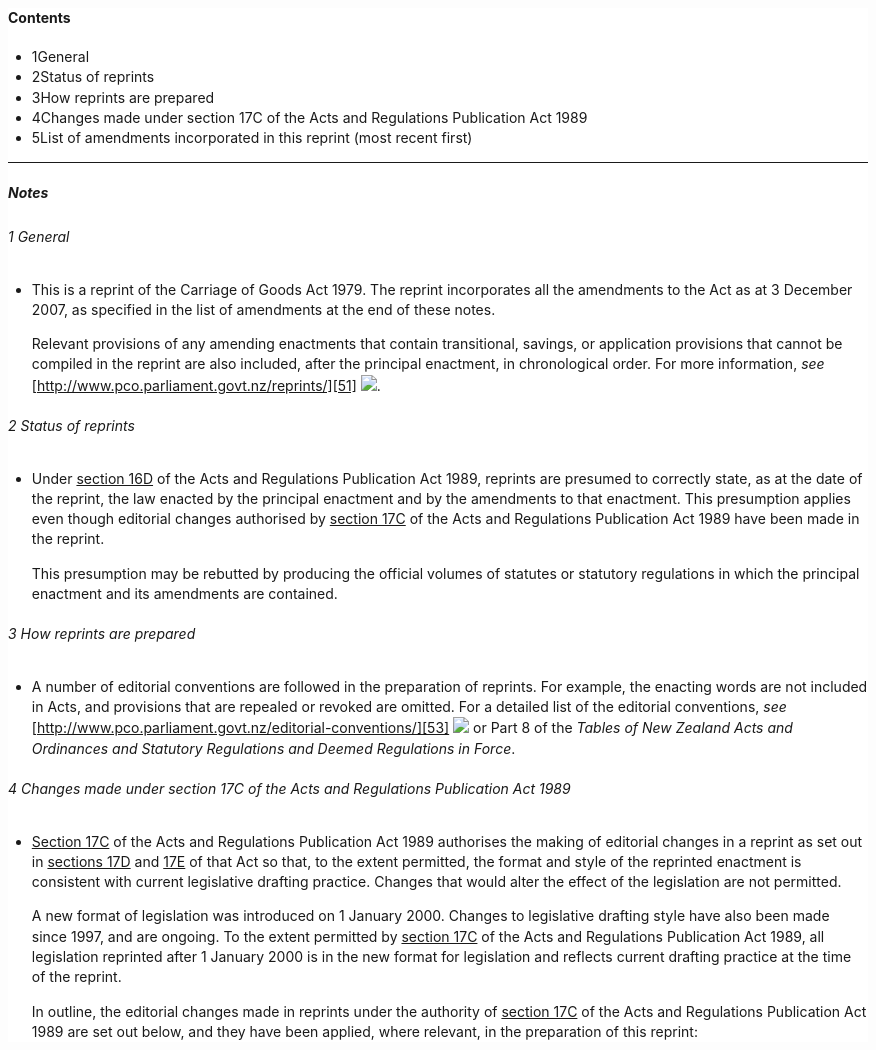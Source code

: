 
#### Contents
    
*   1General
*   2Status of reprints
*   3How reprints are prepared
*   4Changes made under section 17C of the Acts and Regulations Publication Act 1989
*   5List of amendments incorporated in this reprint (most recent first)

---

##### Notes

###### 1 General
    
*   This is a reprint of the Carriage of Goods Act 1979\. The reprint incorporates all the amendments to the Act as at 3 December 2007, as specified in the list of amendments at the end of these notes.
    
    Relevant provisions of any amending enactments that contain transitional, savings, or application provisions that cannot be compiled in the reprint are also included, after the principal enactment, in chronological order. For more information, _see_ [http://www.pco.parliament.govt.nz/reprints/][51] ![](/images/external_link.gif).

###### 2 Status of reprints
    
*   Under [section 16D][52] of the Acts and Regulations Publication Act 1989, reprints are presumed to correctly state, as at the date of the reprint, the law enacted by the principal enactment and by the amendments to that enactment. This presumption applies even though editorial changes authorised by [section 17C][0] of the Acts and Regulations Publication Act 1989 have been made in the reprint.
    
    This presumption may be rebutted by producing the official volumes of statutes or statutory regulations in which the principal enactment and its amendments are contained.

###### 3 How reprints are prepared
    
*   A number of editorial conventions are followed in the preparation of reprints. For example, the enacting words are not included in Acts, and provisions that are repealed or revoked are omitted. For a detailed list of the editorial conventions, _see_ [http://www.pco.parliament.govt.nz/editorial-conventions/][53] ![](/images/external_link.gif) or Part 8 of the _Tables of New Zealand Acts and Ordinances and Statutory Regulations and Deemed Regulations in Force_.

###### 4 Changes made under section 17C of the Acts and Regulations Publication Act 1989
    
*   [Section 17C][0] of the Acts and Regulations Publication Act 1989 authorises the making of editorial changes in a reprint as set out in [sections 17D][54] and [17E][55] of that Act so that, to the extent permitted, the format and style of the reprinted enactment is consistent with current legislative drafting practice. Changes that would alter the effect of the legislation are not permitted.
    
    A new format of legislation was introduced on 1 January 2000\. Changes to legislative drafting style have also been made since 1997, and are ongoing. To the extent permitted by [section 17C][0] of the Acts and Regulations Publication Act 1989, all legislation reprinted after 1 January 2000 is in the new format for legislation and reflects current drafting practice at the time of the reprint.
    
    In outline, the editorial changes made in reprints under the authority of [section 17C][0] of the Acts and Regulations Publication Act 1989 are set out below, and they have been applied, where relevant, in the preparation of this reprint:
        

[0]: http://www.legislation.govt.nz/act/public/1979/0043/latest/link.aspx?id=DLM195466
[1]: http://www.legislation.govt.nz/act/public/1979/0043/latest/whole.html#DLM33497
[2]: http://www.legislation.govt.nz/act/public/1979/0043/latest/whole.html#DLM33499
[3]: http://www.legislation.govt.nz/act/public/1979/0043/latest/whole.html#DLM34000
[4]: http://www.legislation.govt.nz/act/public/1979/0043/latest/whole.html#DLM34032
[5]: http://www.legislation.govt.nz/act/public/1979/0043/latest/whole.html#DLM34034
[6]: http://www.legislation.govt.nz/act/public/1979/0043/latest/whole.html#DLM34037
[7]: http://www.legislation.govt.nz/act/public/1979/0043/latest/whole.html#DLM34043
[8]: http://www.legislation.govt.nz/act/public/1979/0043/latest/whole.html#DLM34044
[9]: http://www.legislation.govt.nz/act/public/1979/0043/latest/whole.html#DLM34045
[10]: http://www.legislation.govt.nz/act/public/1979/0043/latest/whole.html#DLM2949600
[11]: http://www.legislation.govt.nz/act/public/1979/0043/latest/whole.html#DLM34051
[12]: http://www.legislation.govt.nz/act/public/1979/0043/latest/whole.html#DLM34052
[13]: http://www.legislation.govt.nz/act/public/1979/0043/latest/whole.html#DLM34053
[14]: http://www.legislation.govt.nz/act/public/1979/0043/latest/whole.html#DLM34054
[15]: http://www.legislation.govt.nz/act/public/1979/0043/latest/whole.html#DLM34055
[16]: http://www.legislation.govt.nz/act/public/1979/0043/latest/whole.html#DLM34058
[17]: http://www.legislation.govt.nz/act/public/1979/0043/latest/whole.html#DLM34059
[18]: http://www.legislation.govt.nz/act/public/1979/0043/latest/whole.html#DLM2949601
[19]: http://www.legislation.govt.nz/act/public/1979/0043/latest/whole.html#DLM34062
[20]: http://www.legislation.govt.nz/act/public/1979/0043/latest/whole.html#DLM2949602
[21]: http://www.legislation.govt.nz/act/public/1979/0043/latest/whole.html#DLM34064
[22]: http://www.legislation.govt.nz/act/public/1979/0043/latest/whole.html#DLM2949603
[23]: http://www.legislation.govt.nz/act/public/1979/0043/latest/whole.html#DLM34066
[24]: http://www.legislation.govt.nz/act/public/1979/0043/latest/whole.html#DLM34068
[25]: http://www.legislation.govt.nz/act/public/1979/0043/latest/whole.html#DLM34069
[26]: http://www.legislation.govt.nz/act/public/1979/0043/latest/whole.html#DLM2949604
[27]: http://www.legislation.govt.nz/act/public/1979/0043/latest/whole.html#DLM34071
[28]: http://www.legislation.govt.nz/act/public/1979/0043/latest/whole.html#DLM34072
[29]: http://www.legislation.govt.nz/act/public/1979/0043/latest/whole.html#DLM34073
[30]: http://www.legislation.govt.nz/act/public/1979/0043/latest/whole.html#DLM34078
[31]: http://www.legislation.govt.nz/act/public/1979/0043/latest/whole.html#DLM34079
[32]: http://www.legislation.govt.nz/act/public/1979/0043/latest/whole.html#DLM34080
[33]: http://www.legislation.govt.nz/act/public/1979/0043/latest/whole.html#DLM34081
[34]: http://www.legislation.govt.nz/act/public/1979/0043/latest/whole.html#DLM2949605
[35]: http://www.legislation.govt.nz/act/public/1979/0043/latest/whole.html#DLM34083
[36]: http://www.legislation.govt.nz/act/public/1979/0043/latest/whole.html#DLM34084
[37]: http://www.legislation.govt.nz/act/public/1979/0043/latest/whole.html#DLM34085
[38]: http://www.legislation.govt.nz/act/public/1979/0043/latest/whole.html#DLM34086
[39]: http://www.legislation.govt.nz/act/public/1979/0043/latest/whole.html#DLM34087
[40]: http://www.legislation.govt.nz/act/public/1979/0043/latest/whole.html#DLM34094
[41]: http://www.legislation.govt.nz/act/public/1979/0043/latest/link.aspx?id=DLM206946
[42]: http://www.legislation.govt.nz/act/public/1979/0043/latest/link.aspx?id=DLM423785
[43]: http://www.legislation.govt.nz/act/public/1979/0043/latest/link.aspx?id=DLM423257
[44]: http://www.legislation.govt.nz/act/public/1979/0043/latest/link.aspx?id=DLM336933
[45]: http://www.legislation.govt.nz/act/public/1979/0043/latest/link.aspx?id=DLM319573
[46]: http://www.legislation.govt.nz/act/public/1979/0043/latest/link.aspx?id=DLM385298
[47]: http://www.legislation.govt.nz/act/public/1979/0043/latest/link.aspx?id=DLM387857
[48]: http://www.legislation.govt.nz/act/public/1979/0043/latest/link.aspx?id=DLM328327
[49]: http://www.legislation.govt.nz/act/public/1979/0043/latest/link.aspx?id=DLM242491
[50]: http://www.legislation.govt.nz/act/public/1979/0043/latest/link.aspx?id=DLM372538
[51]: http://www.pco.parliament.govt.nz/reprints/
[52]: http://www.legislation.govt.nz/act/public/1979/0043/latest/link.aspx?id=DLM195439
[53]: http://www.pco.parliament.govt.nz/editorial-conventions/
[54]: http://www.legislation.govt.nz/act/public/1979/0043/latest/link.aspx?id=DLM195468
[55]: http://www.legislation.govt.nz/act/public/1979/0043/latest/link.aspx?id=DLM195470